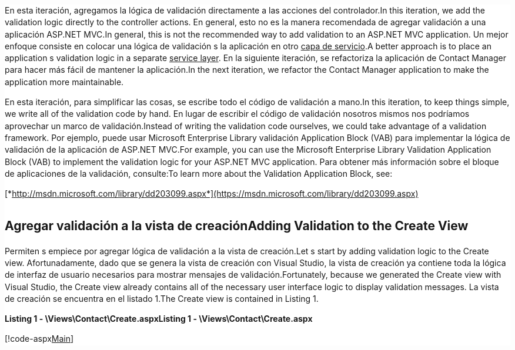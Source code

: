 <span data-ttu-id="dc5e6-143">En esta iteración, agregamos la lógica de validación directamente a las acciones del controlador.</span><span class="sxs-lookup"><span data-stu-id="dc5e6-143">In this iteration, we add the validation logic directly to the controller actions.</span></span> <span data-ttu-id="dc5e6-144">En general, esto no es la manera recomendada de agregar validación a una aplicación ASP.NET MVC.</span><span class="sxs-lookup"><span data-stu-id="dc5e6-144">In general, this is not the recommended way to add validation to an ASP.NET MVC application.</span></span> <span data-ttu-id="dc5e6-145">Un mejor enfoque consiste en colocar una lógica de validación s la aplicación en otro [capa de servicio](http://martinfowler.com/eaaCatalog/serviceLayer.html).</span><span class="sxs-lookup"><span data-stu-id="dc5e6-145">A better approach is to place an application s validation logic in a separate [service layer](http://martinfowler.com/eaaCatalog/serviceLayer.html).</span></span> <span data-ttu-id="dc5e6-146">En la siguiente iteración, se refactoriza la aplicación de Contact Manager para hacer más fácil de mantener la aplicación.</span><span class="sxs-lookup"><span data-stu-id="dc5e6-146">In the next iteration, we refactor the Contact Manager application to make the application more maintainable.</span></span>

<span data-ttu-id="dc5e6-147">En esta iteración, para simplificar las cosas, se escribe todo el código de validación a mano.</span><span class="sxs-lookup"><span data-stu-id="dc5e6-147">In this iteration, to keep things simple, we write all of the validation code by hand.</span></span> <span data-ttu-id="dc5e6-148">En lugar de escribir el código de validación nosotros mismos nos podríamos aprovechar un marco de validación.</span><span class="sxs-lookup"><span data-stu-id="dc5e6-148">Instead of writing the validation code ourselves, we could take advantage of a validation framework.</span></span> <span data-ttu-id="dc5e6-149">Por ejemplo, puede usar Microsoft Enterprise Library validación Application Block (VAB) para implementar la lógica de validación de la aplicación de ASP.NET MVC.</span><span class="sxs-lookup"><span data-stu-id="dc5e6-149">For example, you can use the Microsoft Enterprise Library Validation Application Block (VAB) to implement the validation logic for your ASP.NET MVC application.</span></span> <span data-ttu-id="dc5e6-150">Para obtener más información sobre el bloque de aplicaciones de la validación, consulte:</span><span class="sxs-lookup"><span data-stu-id="dc5e6-150">To learn more about the Validation Application Block, see:</span></span>

[*http://msdn.microsoft.com/library/dd203099.aspx*](https://msdn.microsoft.com/library/dd203099.aspx)

## <a name="adding-validation-to-the-create-view"></a><span data-ttu-id="dc5e6-151">Agregar validación a la vista de creación</span><span class="sxs-lookup"><span data-stu-id="dc5e6-151">Adding Validation to the Create View</span></span>

<span data-ttu-id="dc5e6-152">Permiten s empiece por agregar lógica de validación a la vista de creación.</span><span class="sxs-lookup"><span data-stu-id="dc5e6-152">Let s start by adding validation logic to the Create view.</span></span> <span data-ttu-id="dc5e6-153">Afortunadamente, dado que se genera la vista de creación con Visual Studio, la vista de creación ya contiene toda la lógica de interfaz de usuario necesarios para mostrar mensajes de validación.</span><span class="sxs-lookup"><span data-stu-id="dc5e6-153">Fortunately, because we generated the Create view with Visual Studio, the Create view already contains all of the necessary user interface logic to display validation messages.</span></span> <span data-ttu-id="dc5e6-154">La vista de creación se encuentra en el listado 1.</span><span class="sxs-lookup"><span data-stu-id="dc5e6-154">The Create view is contained in Listing 1.</span></span>

<span data-ttu-id="dc5e6-155">**Listing 1 - \Views\Contact\Create.aspx**</span><span class="sxs-lookup"><span data-stu-id="dc5e6-155">**Listing 1 - \Views\Contact\Create.aspx**</span></span>

[!code-aspx[Main](iteration-3-add-form-validation-cs/samples/sample1.aspx)]
